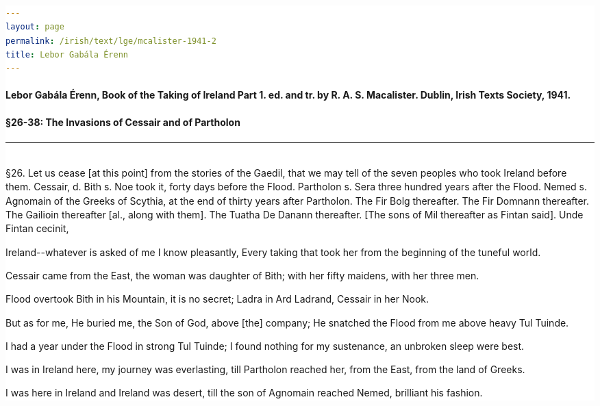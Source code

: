 ```yaml
---
layout: page
permalink: /irish/text/lge/mcalister-1941-2
title: Lebor Gabála Érenn
---
```

#### Lebor Gabála Érenn, Book of the Taking of Ireland Part 1. ed. and tr. by R. A. S. Macalister. Dublin, Irish Texts Society, 1941. 
#### §26-38: The Invasions of Cessair and of Partholon
---
<br>
§26. Let us cease [at this point] from the stories of the Gaedil, that we may tell of the seven peoples who took Ireland before them. Cessair, d. Bith s. Noe took it, forty days before the Flood. Partholon s. Sera three hundred years after the Flood. Nemed s. Agnomain of the Greeks of Scythia, at the end of thirty years after Partholon. The Fir Bolg thereafter. The Fir Domnann thereafter. The Gailioin thereafter [al., along with them]. The Tuatha De Danann thereafter. [The sons of Mil thereafter as Fintan said]. Unde Fintan cecinit, 

Ireland--whatever is asked of me 
I know pleasantly, 
Every taking that took her 
from the beginning of the tuneful world. 

Cessair came from the East, 
the woman was daughter of Bith; 
with her fifty maidens, 
with her three men. 

Flood overtook Bith in his Mountain, 
it is no secret; 
Ladra in Ard Ladrand, 
Cessair in her Nook. 

But as for me, He buried me, 
the Son of God, above [the] company;
He snatched the Flood from me 
above heavy Tul Tuinde. 

I had a year under the Flood 
in strong Tul Tuinde; 
I found nothing for my sustenance, 
an unbroken sleep were best. 

I was in Ireland here, 
my journey was everlasting, 
till Partholon reached her, 
from the East, from the land of Greeks. 

I was here in Ireland 
and Ireland was desert, 
till the son of Agnomain reached Nemed, 
brilliant his fashion. 

